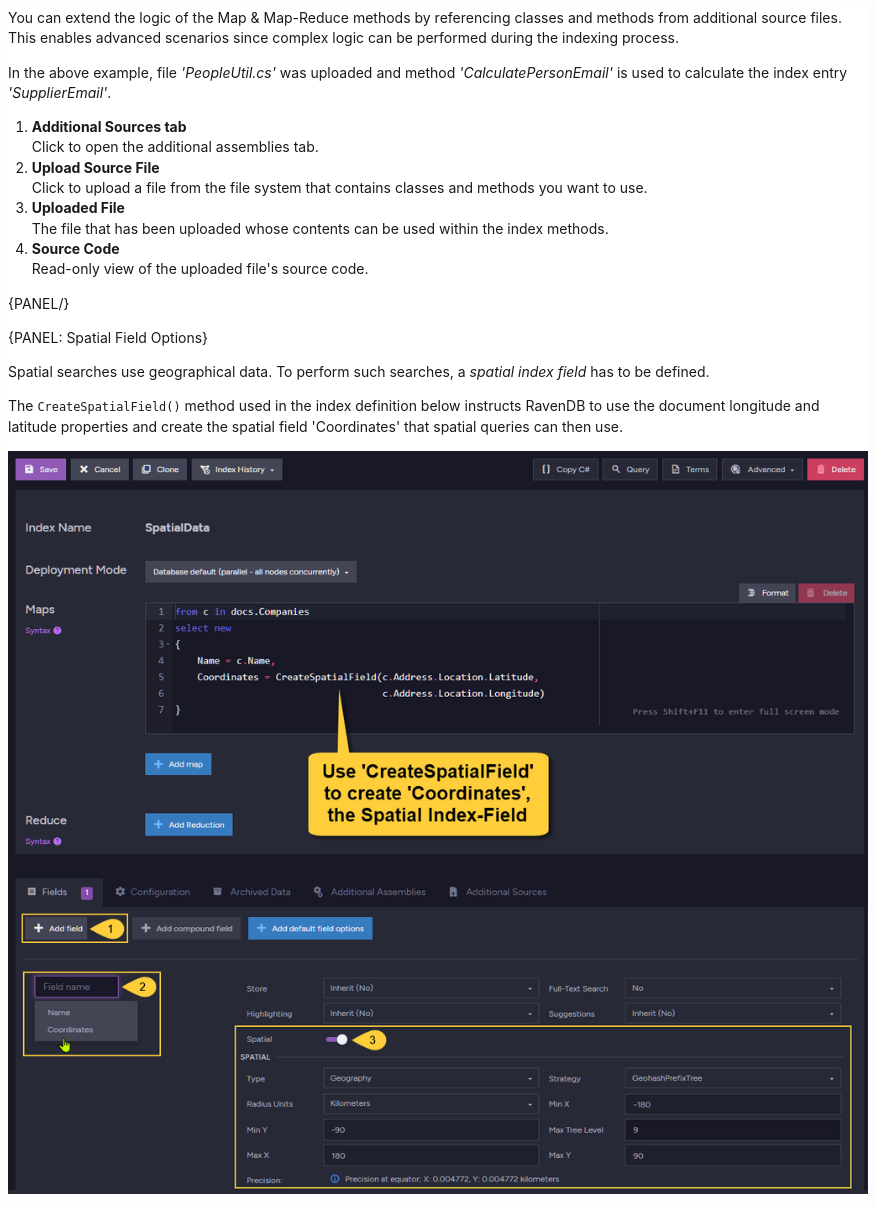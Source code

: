 You can extend the logic of the Map & Map-Reduce methods by referencing classes and methods 
from additional source files. This enables advanced scenarios since complex logic can be performed 
during the indexing process.  

In the above example, file _'PeopleUtil.cs'_ was uploaded and method _'CalculatePersonEmail'_ is 
used to calculate the index entry _'SupplierEmail'_.  

1. **Additional Sources tab**  
   Click to open the additional assemblies tab.  
2. **Upload Source File**  
   Click to upload a file from the file system that contains classes and methods you want to use.  
3. **Uploaded File**  
   The file that has been uploaded whose contents can be used within the index methods.  
4. **Source Code**  
   Read-only view of the uploaded file's source code.  
   

{PANEL/}

{PANEL: Spatial Field Options}

Spatial searches use geographical data. To perform such searches, 
a _spatial index field_ has to be defined.  

The `CreateSpatialField()` method used in the index definition 
below instructs RavenDB to use the document longitude and latitude 
properties and create the spatial field 'Coordinates' that spatial 
queries can then use.  

![Spatial Field Options](images/create-map-index_spatial-field.png "Spatial Field Options")